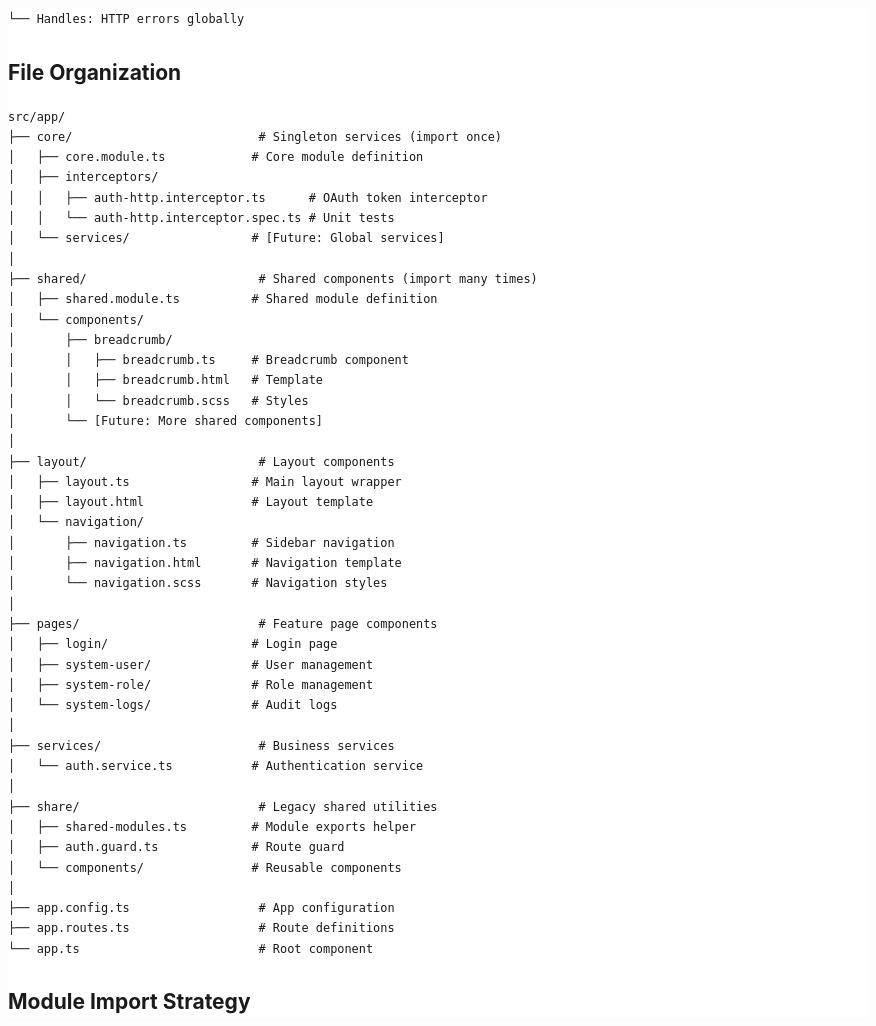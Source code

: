 ```
└── Handles: HTTP errors globally
```

## File Organization

```
src/app/
├── core/                          # Singleton services (import once)
│   ├── core.module.ts            # Core module definition
│   ├── interceptors/
│   │   ├── auth-http.interceptor.ts      # OAuth token interceptor
│   │   └── auth-http.interceptor.spec.ts # Unit tests
│   └── services/                 # [Future: Global services]
│
├── shared/                        # Shared components (import many times)
│   ├── shared.module.ts          # Shared module definition
│   └── components/
│       ├── breadcrumb/
│       │   ├── breadcrumb.ts     # Breadcrumb component
│       │   ├── breadcrumb.html   # Template
│       │   └── breadcrumb.scss   # Styles
│       └── [Future: More shared components]
│
├── layout/                        # Layout components
│   ├── layout.ts                 # Main layout wrapper
│   ├── layout.html               # Layout template
│   └── navigation/
│       ├── navigation.ts         # Sidebar navigation
│       ├── navigation.html       # Navigation template
│       └── navigation.scss       # Navigation styles
│
├── pages/                         # Feature page components
│   ├── login/                    # Login page
│   ├── system-user/              # User management
│   ├── system-role/              # Role management
│   └── system-logs/              # Audit logs
│
├── services/                      # Business services
│   └── auth.service.ts           # Authentication service
│
├── share/                         # Legacy shared utilities
│   ├── shared-modules.ts         # Module exports helper
│   ├── auth.guard.ts             # Route guard
│   └── components/               # Reusable components
│
├── app.config.ts                  # App configuration
├── app.routes.ts                  # Route definitions
└── app.ts                         # Root component
```

## Module Import Strategy
